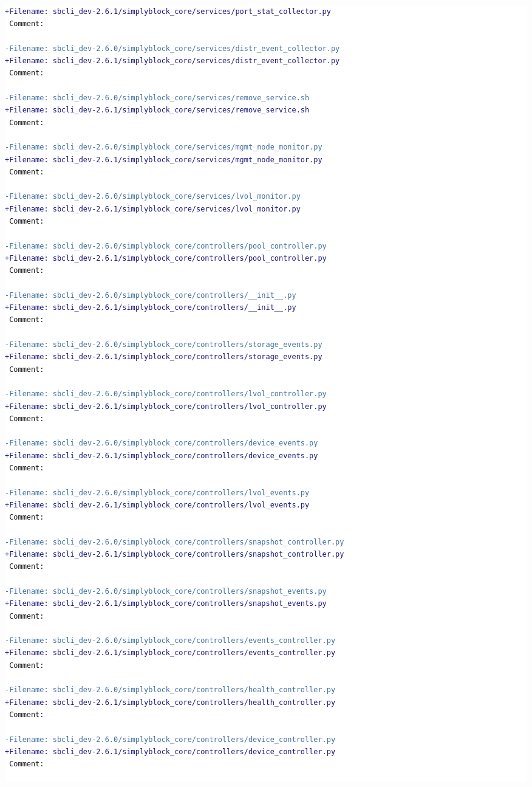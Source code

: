 ```diff
+Filename: sbcli_dev-2.6.1/simplyblock_core/services/port_stat_collector.py
 Comment: 
 
-Filename: sbcli_dev-2.6.0/simplyblock_core/services/distr_event_collector.py
+Filename: sbcli_dev-2.6.1/simplyblock_core/services/distr_event_collector.py
 Comment: 
 
-Filename: sbcli_dev-2.6.0/simplyblock_core/services/remove_service.sh
+Filename: sbcli_dev-2.6.1/simplyblock_core/services/remove_service.sh
 Comment: 
 
-Filename: sbcli_dev-2.6.0/simplyblock_core/services/mgmt_node_monitor.py
+Filename: sbcli_dev-2.6.1/simplyblock_core/services/mgmt_node_monitor.py
 Comment: 
 
-Filename: sbcli_dev-2.6.0/simplyblock_core/services/lvol_monitor.py
+Filename: sbcli_dev-2.6.1/simplyblock_core/services/lvol_monitor.py
 Comment: 
 
-Filename: sbcli_dev-2.6.0/simplyblock_core/controllers/pool_controller.py
+Filename: sbcli_dev-2.6.1/simplyblock_core/controllers/pool_controller.py
 Comment: 
 
-Filename: sbcli_dev-2.6.0/simplyblock_core/controllers/__init__.py
+Filename: sbcli_dev-2.6.1/simplyblock_core/controllers/__init__.py
 Comment: 
 
-Filename: sbcli_dev-2.6.0/simplyblock_core/controllers/storage_events.py
+Filename: sbcli_dev-2.6.1/simplyblock_core/controllers/storage_events.py
 Comment: 
 
-Filename: sbcli_dev-2.6.0/simplyblock_core/controllers/lvol_controller.py
+Filename: sbcli_dev-2.6.1/simplyblock_core/controllers/lvol_controller.py
 Comment: 
 
-Filename: sbcli_dev-2.6.0/simplyblock_core/controllers/device_events.py
+Filename: sbcli_dev-2.6.1/simplyblock_core/controllers/device_events.py
 Comment: 
 
-Filename: sbcli_dev-2.6.0/simplyblock_core/controllers/lvol_events.py
+Filename: sbcli_dev-2.6.1/simplyblock_core/controllers/lvol_events.py
 Comment: 
 
-Filename: sbcli_dev-2.6.0/simplyblock_core/controllers/snapshot_controller.py
+Filename: sbcli_dev-2.6.1/simplyblock_core/controllers/snapshot_controller.py
 Comment: 
 
-Filename: sbcli_dev-2.6.0/simplyblock_core/controllers/snapshot_events.py
+Filename: sbcli_dev-2.6.1/simplyblock_core/controllers/snapshot_events.py
 Comment: 
 
-Filename: sbcli_dev-2.6.0/simplyblock_core/controllers/events_controller.py
+Filename: sbcli_dev-2.6.1/simplyblock_core/controllers/events_controller.py
 Comment: 
 
-Filename: sbcli_dev-2.6.0/simplyblock_core/controllers/health_controller.py
+Filename: sbcli_dev-2.6.1/simplyblock_core/controllers/health_controller.py
 Comment: 
 
-Filename: sbcli_dev-2.6.0/simplyblock_core/controllers/device_controller.py
+Filename: sbcli_dev-2.6.1/simplyblock_core/controllers/device_controller.py
 Comment: 
 
```